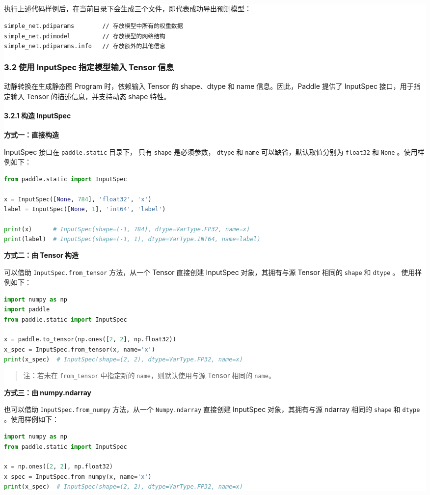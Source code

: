 执行上述代码样例后，在当前目录下会生成三个文件，即代表成功导出预测模型：
```
simple_net.pdiparams        // 存放模型中所有的权重数据
simple_net.pdimodel         // 存放模型的网络结构
simple_net.pdiparams.info   // 存放额外的其他信息
```

### 3.2 使用 InputSpec 指定模型输入 Tensor 信息

动静转换在生成静态图 Program 时，依赖输入 Tensor 的 shape、dtype 和 name 信息。因此，Paddle 提供了 InputSpec 接口，用于指定输入 Tensor 的描述信息，并支持动态 shape 特性。


#### 3.2.1 构造 InputSpec


**方式一：直接构造**


InputSpec 接口在 ``paddle.static`` 目录下， 只有 ``shape`` 是必须参数， ``dtype`` 和 ``name`` 可以缺省，默认取值分别为 ``float32`` 和 ``None`` 。使用样例如下：

```python
from paddle.static import InputSpec

x = InputSpec([None, 784], 'float32', 'x')
label = InputSpec([None, 1], 'int64', 'label')

print(x)      # InputSpec(shape=(-1, 784), dtype=VarType.FP32, name=x)
print(label)  # InputSpec(shape=(-1, 1), dtype=VarType.INT64, name=label)
```


**方式二：由 Tensor 构造**

可以借助 ``InputSpec.from_tensor`` 方法，从一个 Tensor 直接创建 InputSpec 对象，其拥有与源 Tensor 相同的 ``shape`` 和 ``dtype`` 。 使用样例如下：

```python
import numpy as np
import paddle
from paddle.static import InputSpec

x = paddle.to_tensor(np.ones([2, 2], np.float32))
x_spec = InputSpec.from_tensor(x, name='x')
print(x_spec)  # InputSpec(shape=(2, 2), dtype=VarType.FP32, name=x)
```

> 注：若未在 ``from_tensor`` 中指定新的 ``name``，则默认使用与源 Tensor 相同的 ``name``。


**方式三：由 numpy.ndarray**

也可以借助 ``InputSpec.from_numpy`` 方法，从一个 `Numpy.ndarray` 直接创建 InputSpec 对象，其拥有与源 ndarray 相同的 ``shape`` 和 ``dtype`` 。使用样例如下：

```python
import numpy as np
from paddle.static import InputSpec

x = np.ones([2, 2], np.float32)
x_spec = InputSpec.from_numpy(x, name='x')
print(x_spec)  # InputSpec(shape=(2, 2), dtype=VarType.FP32, name=x)
```
